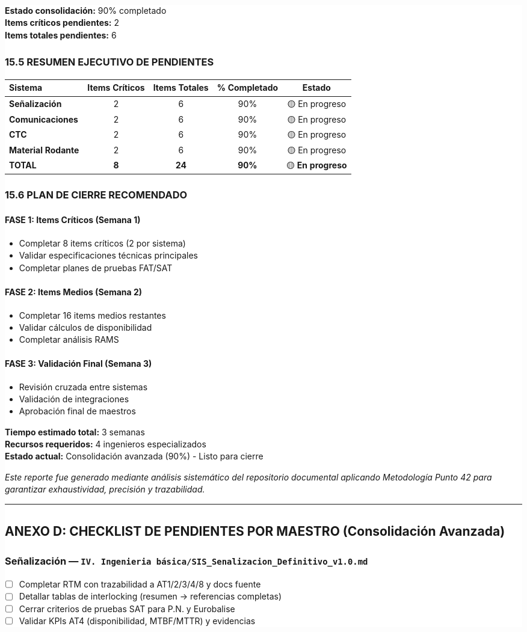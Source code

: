 **Estado consolidación:** 90% completado  
**Items críticos pendientes:** 2  
**Items totales pendientes:** 6

### 15.5 RESUMEN EJECUTIVO DE PENDIENTES

| Sistema | Items Críticos | Items Totales | % Completado | Estado |
|:---|:---:|:---:|:---:|:---:|
| **Señalización** | 2 | 6 | 90% | 🟡 En progreso |
| **Comunicaciones** | 2 | 6 | 90% | 🟡 En progreso |
| **CTC** | 2 | 6 | 90% | 🟡 En progreso |
| **Material Rodante** | 2 | 6 | 90% | 🟡 En progreso |
| **TOTAL** | **8** | **24** | **90%** | 🟡 **En progreso** |

### 15.6 PLAN DE CIERRE RECOMENDADO

#### **FASE 1: Items Críticos (Semana 1)**
- Completar 8 items críticos (2 por sistema)
- Validar especificaciones técnicas principales
- Completar planes de pruebas FAT/SAT

#### **FASE 2: Items Medios (Semana 2)**
- Completar 16 items medios restantes
- Validar cálculos de disponibilidad
- Completar análisis RAMS

#### **FASE 3: Validación Final (Semana 3)**
- Revisión cruzada entre sistemas
- Validación de integraciones
- Aprobación final de maestros

**Tiempo estimado total:** 3 semanas  
**Recursos requeridos:** 4 ingenieros especializados  
**Estado actual:** Consolidación avanzada (90%) - Listo para cierre

*Este reporte fue generado mediante análisis sistemático del repositorio documental aplicando Metodología Punto 42 para garantizar exhaustividad, precisión y trazabilidad.*

---

## ANEXO D: CHECKLIST DE PENDIENTES POR MAESTRO (Consolidación Avanzada)

### Señalización — `IV. Ingenieria básica/SIS_Senalizacion_Definitivo_v1.0.md`
- [ ] Completar RTM con trazabilidad a AT1/2/3/4/8 y docs fuente
- [ ] Detallar tablas de interlocking (resumen → referencias completas)
- [ ] Cerrar criterios de pruebas SAT para P.N. y Eurobalise
- [ ] Validar KPIs AT4 (disponibilidad, MTBF/MTTR) y evidencias
